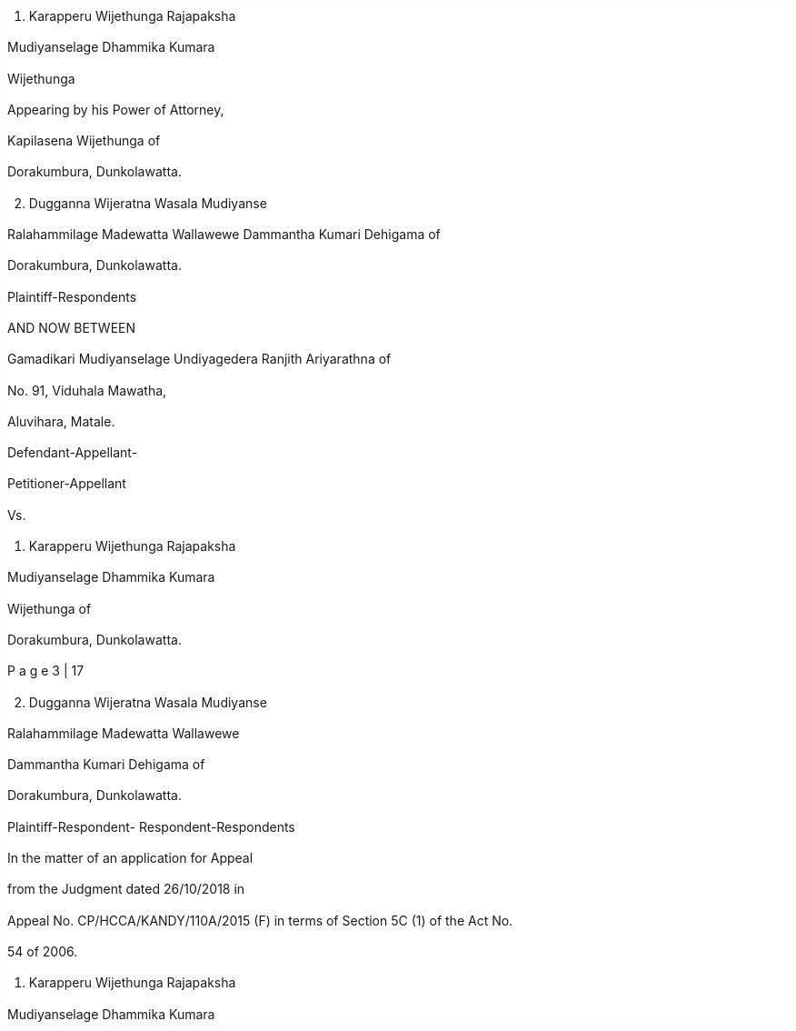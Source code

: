 1. Karapperu Wijethunga Rajapaksha

Mudiyanselage Dhammika Kumara

Wijethunga

Appearing by his Power of Attorney,

Kapilasena Wijethunga of

Dorakumbura, Dunkolawatta.

2. Dugganna Wijeratna Wasala Mudiyanse

Ralahammilage Madewatta Wallawewe Dammantha Kumari Dehigama of

Dorakumbura, Dunkolawatta.

Plaintiff-Respondents

AND NOW BETWEEN

Gamadikari Mudiyanselage Undiyagedera Ranjith Ariyarathna of

No. 91, Viduhala Mawatha,

Aluvihara, Matale.

Defendant-Appellant-

Petitioner-Appellant

Vs.

1. Karapperu Wijethunga Rajapaksha

Mudiyanselage Dhammika Kumara

Wijethunga of

Dorakumbura, Dunkolawatta.

P a g e 3 | 17

2. Dugganna Wijeratna Wasala Mudiyanse

Ralahammilage Madewatta Wallawewe

Dammantha Kumari Dehigama of

Dorakumbura, Dunkolawatta.

Plaintiff-Respondent- Respondent-Respondents

In the matter of an application for Appeal

from the Judgment dated 26/10/2018 in

Appeal No. CP/HCCA/KANDY/110A/2015 (F) in terms of Section 5C (1) of the Act No.

54 of 2006.

1. Karapperu Wijethunga Rajapaksha

Mudiyanselage Dhammika Kumara
